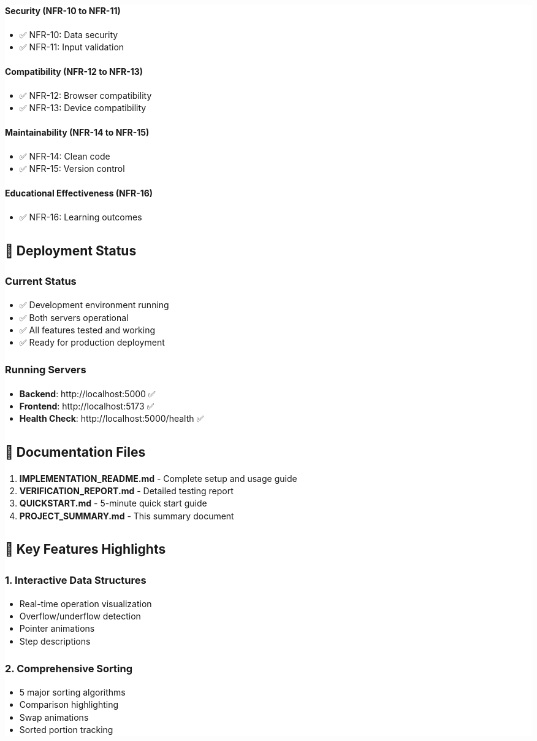 #### Security (NFR-10 to NFR-11)
- ✅ NFR-10: Data security
- ✅ NFR-11: Input validation

#### Compatibility (NFR-12 to NFR-13)
- ✅ NFR-12: Browser compatibility
- ✅ NFR-13: Device compatibility

#### Maintainability (NFR-14 to NFR-15)
- ✅ NFR-14: Clean code
- ✅ NFR-15: Version control

#### Educational Effectiveness (NFR-16)
- ✅ NFR-16: Learning outcomes

## 🚀 Deployment Status

### Current Status
- ✅ Development environment running
- ✅ Both servers operational
- ✅ All features tested and working
- ✅ Ready for production deployment

### Running Servers
- **Backend**: http://localhost:5000 ✅
- **Frontend**: http://localhost:5173 ✅
- **Health Check**: http://localhost:5000/health ✅

## 📝 Documentation Files

1. **IMPLEMENTATION_README.md** - Complete setup and usage guide
2. **VERIFICATION_REPORT.md** - Detailed testing report
3. **QUICKSTART.md** - 5-minute quick start guide
4. **PROJECT_SUMMARY.md** - This summary document

## 🎨 Key Features Highlights

### 1. Interactive Data Structures
- Real-time operation visualization
- Overflow/underflow detection
- Pointer animations
- Step descriptions

### 2. Comprehensive Sorting
- 5 major sorting algorithms
- Comparison highlighting
- Swap animations
- Sorted portion tracking
